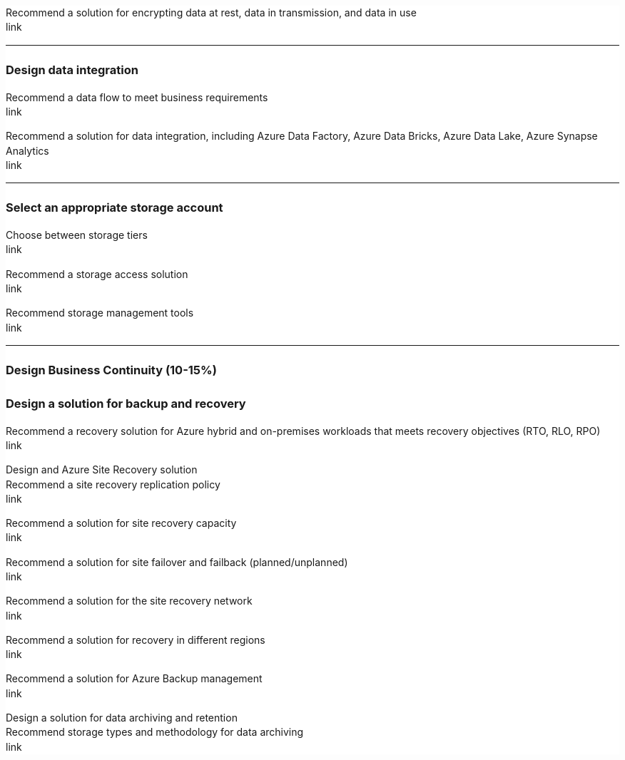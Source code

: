 Recommend a solution for encrypting data at rest, data in transmission, and data in use \
link

---

### Design data integration

Recommend a data flow to meet business requirements \
link

Recommend a solution for data integration, including Azure Data Factory, Azure Data
Bricks, Azure Data Lake, Azure Synapse Analytics \
link

---

### Select an appropriate storage account

Choose between storage tiers \
link

Recommend a storage access solution \
link

Recommend storage management tools \
link

---
### Design Business Continuity (10-15%)

### Design a solution for backup and recovery

Recommend a recovery solution for Azure hybrid and on-premises workloads that meets
recovery objectives (RTO, RLO, RPO) \
link

Design and Azure Site Recovery solution \
Recommend a site recovery replication policy \
link

Recommend a solution for site recovery capacity \
link

Recommend a solution for site failover and failback (planned/unplanned) \
link

Recommend a solution for the site recovery network \
link

Recommend a solution for recovery in different regions \
link

Recommend a solution for Azure Backup management \
link

Design a solution for data archiving and retention \
Recommend storage types and methodology for data archiving \
link
